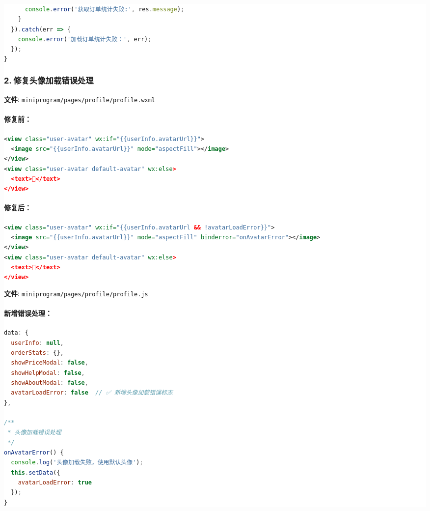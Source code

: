 ```javascript
      console.error('获取订单统计失败:', res.message);
    }
  }).catch(err => {
    console.error('加载订单统计失败：', err);
  });
}
```

### 2. 修复头像加载错误处理

**文件**: `miniprogram/pages/profile/profile.wxml`

#### 修复前：
```xml
<view class="user-avatar" wx:if="{{userInfo.avatarUrl}}">
  <image src="{{userInfo.avatarUrl}}" mode="aspectFill"></image>
</view>
<view class="user-avatar default-avatar" wx:else>
  <text>👤</text>
</view>
```

#### 修复后：
```xml
<view class="user-avatar" wx:if="{{userInfo.avatarUrl && !avatarLoadError}}">
  <image src="{{userInfo.avatarUrl}}" mode="aspectFill" binderror="onAvatarError"></image>
</view>
<view class="user-avatar default-avatar" wx:else>
  <text>👤</text>
</view>
```

**文件**: `miniprogram/pages/profile/profile.js`

#### 新增错误处理：
```javascript
data: {
  userInfo: null,
  orderStats: {},
  showPriceModal: false,
  showHelpModal: false,
  showAboutModal: false,
  avatarLoadError: false  // ✅ 新增头像加载错误标志
},

/**
 * 头像加载错误处理
 */
onAvatarError() {
  console.log('头像加载失败，使用默认头像');
  this.setData({
    avatarLoadError: true
  });
}
```

